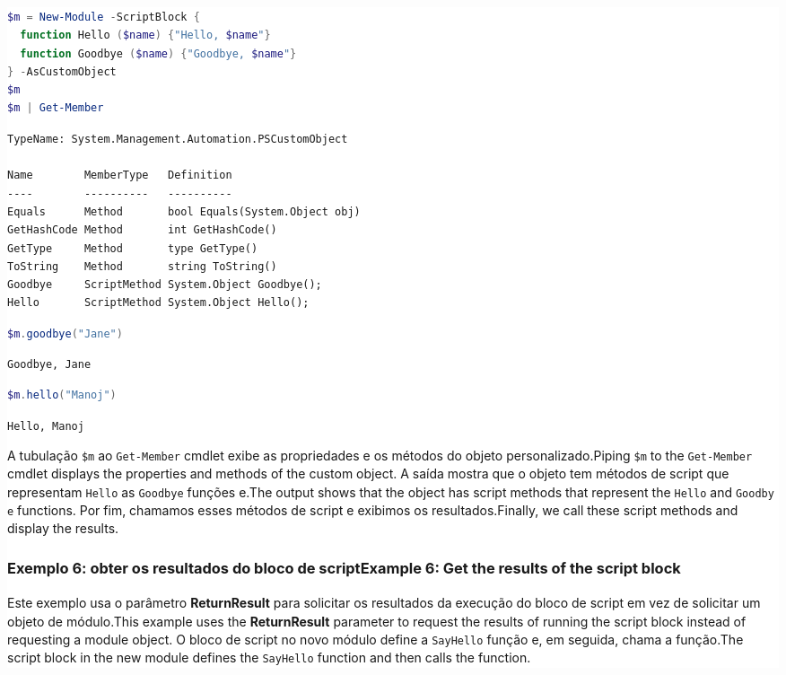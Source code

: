 ```powershell
$m = New-Module -ScriptBlock {
  function Hello ($name) {"Hello, $name"}
  function Goodbye ($name) {"Goodbye, $name"}
} -AsCustomObject
$m
$m | Get-Member
```

```Output
TypeName: System.Management.Automation.PSCustomObject

Name        MemberType   Definition
----        ----------   ----------
Equals      Method       bool Equals(System.Object obj)
GetHashCode Method       int GetHashCode()
GetType     Method       type GetType()
ToString    Method       string ToString()
Goodbye     ScriptMethod System.Object Goodbye();
Hello       ScriptMethod System.Object Hello();
```

```powershell
$m.goodbye("Jane")
```

```Output
Goodbye, Jane
```

```powershell
$m.hello("Manoj")
```

```Output
Hello, Manoj
```

<span data-ttu-id="a62fb-145">A tubulação `$m` ao `Get-Member` cmdlet exibe as propriedades e os métodos do objeto personalizado.</span><span class="sxs-lookup"><span data-stu-id="a62fb-145">Piping `$m` to the `Get-Member` cmdlet displays the properties and methods of the custom object.</span></span> <span data-ttu-id="a62fb-146">A saída mostra que o objeto tem métodos de script que representam `Hello` as `Goodbye` funções e.</span><span class="sxs-lookup"><span data-stu-id="a62fb-146">The output shows that the object has script methods that represent the `Hello` and `Goodbye` functions.</span></span>
<span data-ttu-id="a62fb-147">Por fim, chamamos esses métodos de script e exibimos os resultados.</span><span class="sxs-lookup"><span data-stu-id="a62fb-147">Finally, we call these script methods and display the results.</span></span>

### <span data-ttu-id="a62fb-148">Exemplo 6: obter os resultados do bloco de script</span><span class="sxs-lookup"><span data-stu-id="a62fb-148">Example 6: Get the results of the script block</span></span>

<span data-ttu-id="a62fb-149">Este exemplo usa o parâmetro **ReturnResult** para solicitar os resultados da execução do bloco de script em vez de solicitar um objeto de módulo.</span><span class="sxs-lookup"><span data-stu-id="a62fb-149">This example uses the **ReturnResult** parameter to request the results of running the script block instead of requesting a module object.</span></span> <span data-ttu-id="a62fb-150">O bloco de script no novo módulo define a `SayHello` função e, em seguida, chama a função.</span><span class="sxs-lookup"><span data-stu-id="a62fb-150">The script block in the new module defines the `SayHello` function and then calls the function.</span></span>
